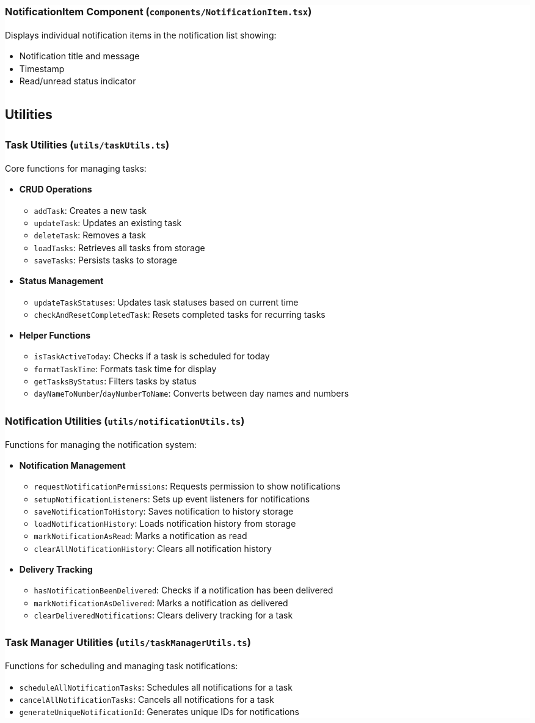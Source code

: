 ### NotificationItem Component (`components/NotificationItem.tsx`)

Displays individual notification items in the notification list showing:
- Notification title and message
- Timestamp
- Read/unread status indicator

## Utilities

### Task Utilities (`utils/taskUtils.ts`)

Core functions for managing tasks:

- **CRUD Operations**
  - `addTask`: Creates a new task
  - `updateTask`: Updates an existing task
  - `deleteTask`: Removes a task
  - `loadTasks`: Retrieves all tasks from storage
  - `saveTasks`: Persists tasks to storage

- **Status Management**
  - `updateTaskStatuses`: Updates task statuses based on current time
  - `checkAndResetCompletedTask`: Resets completed tasks for recurring tasks

- **Helper Functions**
  - `isTaskActiveToday`: Checks if a task is scheduled for today
  - `formatTaskTime`: Formats task time for display
  - `getTasksByStatus`: Filters tasks by status
  - `dayNameToNumber`/`dayNumberToName`: Converts between day names and numbers

### Notification Utilities (`utils/notificationUtils.ts`)

Functions for managing the notification system:

- **Notification Management**
  - `requestNotificationPermissions`: Requests permission to show notifications
  - `setupNotificationListeners`: Sets up event listeners for notifications
  - `saveNotificationToHistory`: Saves notification to history storage
  - `loadNotificationHistory`: Loads notification history from storage
  - `markNotificationAsRead`: Marks a notification as read
  - `clearAllNotificationHistory`: Clears all notification history

- **Delivery Tracking**
  - `hasNotificationBeenDelivered`: Checks if a notification has been delivered
  - `markNotificationAsDelivered`: Marks a notification as delivered
  - `clearDeliveredNotifications`: Clears delivery tracking for a task

### Task Manager Utilities (`utils/taskManagerUtils.ts`)

Functions for scheduling and managing task notifications:

- `scheduleAllNotificationTasks`: Schedules all notifications for a task
- `cancelAllNotificationTasks`: Cancels all notifications for a task
- `generateUniqueNotificationId`: Generates unique IDs for notifications
